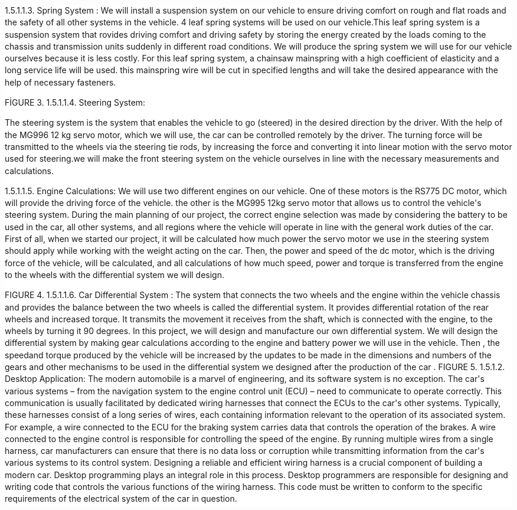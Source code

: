 1.5.1.1.3. Spring System :
We will install a suspension system on our vehicle to ensure driving comfort on rough and flat roads and the safety of all other systems in the vehicle. 4 leaf spring systems will be used on our vehicle.This leaf spring system is a suspension system that rovides driving comfort and driving safety by storing the energy created by the loads coming to the chassis and transmission units suddenly in different road conditions. We will produce the spring system we will use for our vehicle ourselves because it is less costly. For this leaf spring system, a chainsaw mainspring with a high coefficient of elasticity and a long service life will be used. this mainspring wire will be cut in specified lengths and will take the desired appearance with the help of necessary fasteners.

FİGURE 3.
1.5.1.1.4. Steering System:

The steering system is the system that enables the vehicle to go (steered) in the desired direction by the driver. With the help of the MG996 12 kg servo motor, which we will use, the car can be controlled remotely by the driver. The turning force will be transmitted to the wheels via the steering tie rods, by increasing the force and converting it into linear motion with the servo motor used for steering.we will make the front steering system on the vehicle ourselves in line with the necessary measurements and calculations.







1.5.1.1.5. Engine Calculations:
We will use two different engines on our vehicle. One of these motors is the RS775 DC motor, which will provide the driving force of the vehicle. the other is the MG995 12kg servo motor that allows us to control the vehicle's steering system. During the main planning of our project, the correct engine selection was made by considering the battery to be used in the car, all other systems, and all regions where the vehicle will operate in line with the general work duties of the car. First of all, when we started our project, it will be calculated how much power the servo motor we use in the steering system should apply while working with the weight acting on the car. Then, the power and speed of the dc motor, which is the driving force of the vehicle, will be calculated, and all calculations of how much speed, power and torque is transferred from the engine to the wheels with the differential system we will design.


FIGURE 4.
1.5.1.1.6. Car Differential System :
The system that connects the two wheels and the engine within the vehicle chassis and provides the balance between the two wheels is called the differential system. It provides differential rotation of the rear wheels and increased torque. It transmits the movement it receives from the shaft, which is connected with the engine, to the wheels by turning it 90 degrees. In this project, we will design and manufacture our own differential system. We will design the differential system by making gear calculations according to the engine and battery power we will use in the vehicle. Then , the speedand torque produced by the vehicle will be increased by the updates to be made in the dimensions and numbers of the gears and other mechanisms to be used in the differential system we designed after the production of the car .
FIGURE 5.
1.5.1.2. Desktop Application:
The modern automobile is a marvel of engineering, and its software system is no exception. The car's various systems – from the navigation system to the engine control unit (ECU) – need to communicate to operate correctly. This communication is usually facilitated by dedicated wiring harnesses that connect the ECUs to the car's other systems. Typically, these harnesses consist of a long series of wires, each containing information relevant to the operation of its associated system. For example, a wire connected to the ECU for the braking system carries data that controls the operation of the brakes. A wire connected to the engine control is responsible for controlling the speed of the engine. By running multiple wires from a single harness, car manufacturers can ensure that there is no data loss or corruption while transmitting information from the car's various systems to its control system. Designing a reliable and efficient wiring harness is a crucial component of building a modern car. Desktop programming plays an integral role in this process. Desktop programmers are responsible for designing and writing code that controls the various functions of the wiring harness. This code must be written to conform to the specific requirements of the electrical system of the car in question.
